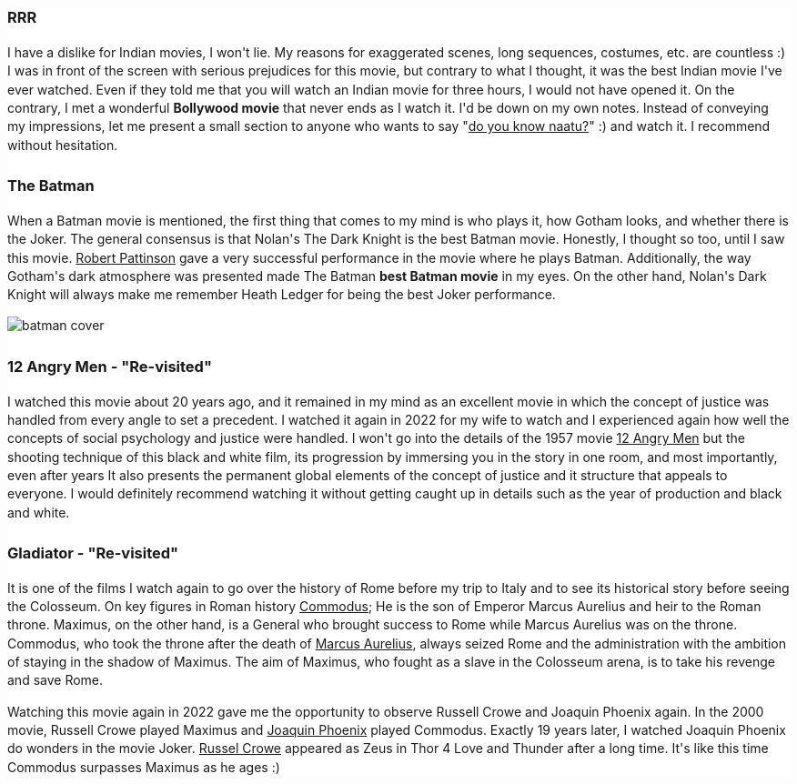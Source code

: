 ### RRR

I have a dislike for Indian movies, I won't lie. My reasons for exaggerated scenes, long sequences, costumes, etc. are countless :) I was in front of the screen with serious prejudices for this movie, but contrary to what I thought, it was the best Indian movie I've ever watched. Even if they told me that you will watch an Indian movie for three hours, I would not have opened it. On the contrary, I met a wonderful **Bollywood movie** that never ends as I watch it. I'd be down on my own notes. Instead of conveying my impressions, let me present a small section to anyone who wants to say "[do you know naatu?](https://youtu.be/osu0cgzov8e)" :) and watch it. I recommend without hesitation.

### The Batman

When a Batman movie is mentioned, the first thing that comes to my mind is who plays it, how Gotham looks, and whether there is the Joker. The general consensus is that Nolan's The Dark Knight is the best Batman movie. Honestly, I thought so too, until I saw this movie. [Robert Pattinson](https://en.wikipedia.org/wiki/Robert_Pattinson) gave a very successful performance in the movie where he plays Batman. Additionally, the way Gotham's dark atmosphere was presented made The Batman **best Batman movie** in my eyes. On the other hand, Nolan's Dark Knight will always make me remember Heath Ledger for being the best Joker performance.

![batman cover](https://www.lifehacker.com.au/wp-content/uploads/sites/4/2022/11/30/the-batman-streaming.jpg)

### 12 Angry Men - "Re-visited"

I watched this movie about 20 years ago, and it remained in my mind as an excellent movie in which the concept of justice was handled from every angle to set a precedent. I watched it again in 2022 for my wife to watch and I experienced again how well the concepts of social psychology and justice were handled. I won't go into the details of the 1957 movie [12 Angry Men](https://en.wikipedia.org/wiki/12_Angry_Men_(1957_film)) but the shooting technique of this black and white film, its progression by immersing you in the story in one room, and most importantly, even after years It also presents the permanent global elements of the concept of justice and it structure that appeals to everyone. I would definitely recommend watching it without getting caught up in details such as the year of production and black and white.

### Gladiator - "Re-visited"

It is one of the films I watch again to go over the history of Rome before my trip to Italy and to see its historical story before seeing the Colosseum. On key figures in Roman history [Commodus](https://en.wikipedia.org/wiki/Commodus); He is the son of Emperor Marcus Aurelius and heir to the Roman throne. Maximus, on the other hand, is a General who brought success to Rome while Marcus Aurelius was on the throne. Commodus, who took the throne after the death of [Marcus Aurelius](https://en.wikipedia.org/wiki/Marcus_Aurelius), always seized Rome and the administration with the ambition of staying in the shadow of Maximus. The aim of Maximus, who fought as a slave in the Colosseum arena, is to take his revenge and save Rome.

Watching this movie again in 2022 gave me the opportunity to observe Russell Crowe and Joaquin Phoenix again. In the 2000 movie, Russell Crowe played Maximus and [Joaquin Phoenix](https://en.wikipedia.org/wiki/Joaquin_Phoenix) played Commodus. Exactly 19 years later, I watched Joaquin Phoenix do wonders in the movie Joker. [Russel Crowe](https://en.wikipedia.org/wiki/Russell_Crowe) appeared as Zeus in Thor 4 Love and Thunder after a long time. It's like this time Commodus surpasses Maximus as he ages :)
